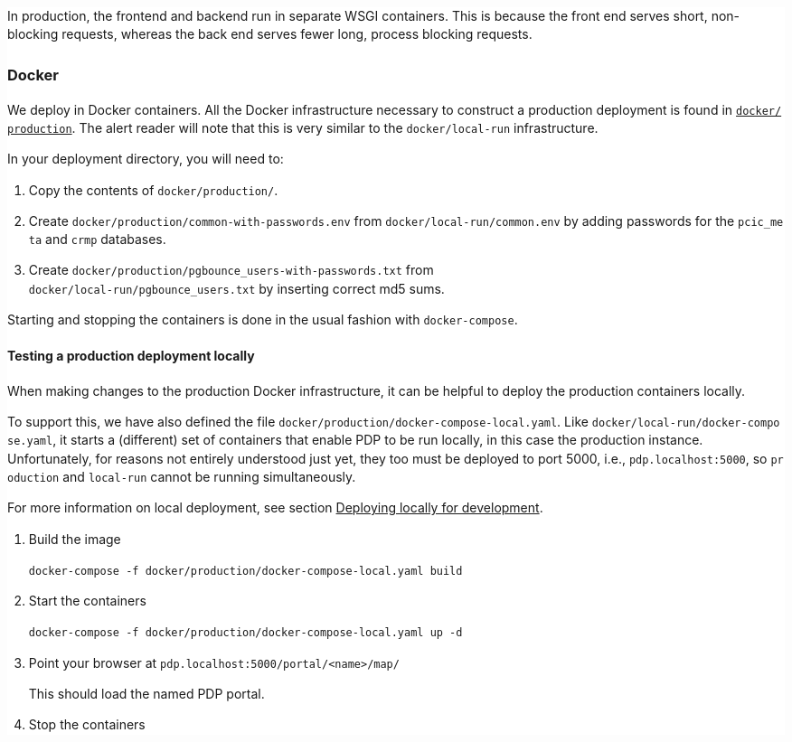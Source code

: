 In production, the frontend and backend run in separate WSGI containers. 
This is because the front end serves short, non-blocking requests, whereas 
the back end serves fewer long, process blocking requests.

### Docker

We deploy in Docker containers. All the Docker infrastructure necessary to
construct a production deployment is found in 
[`docker/production`](docker/production). The alert reader will note that
this is very similar to the `docker/local-run` infrastructure.

In your deployment directory, you will need to:

1. Copy the contents of `docker/production/`.

1. Create `docker/production/common-with-passwords.env` from 
`docker/local-run/common.env` by adding passwords for the `pcic_meta` and 
`crmp` databases.

1. Create `docker/production/pgbounce_users-with-passwords.txt` from  
`docker/local-run/pgbounce_users.txt` by inserting correct md5 sums.

Starting and stopping the containers is done in the usual fashion with
`docker-compose`.

#### Testing a production deployment locally

When making changes to the production Docker infrastructure, it can be helpful
to deploy the production containers locally. 

To support this, we have also
defined the file `docker/production/docker-compose-local.yaml`. Like
`docker/local-run/docker-compose.yaml`, it starts a (different) set of
containers that enable PDP to be run locally, in this case the production
instance. Unfortunately, for reasons not entirely understood just yet,
they too must be deployed to port 5000, i.e., `pdp.localhost:5000`,
so `production` and `local-run` cannot be running simultaneously.

For more information on local deployment, see section 
[Deploying locally for development](#deploying-locally-for-development).

1. Build the image

    ```
    docker-compose -f docker/production/docker-compose-local.yaml build
    ```

1. Start the containers

    ```
    docker-compose -f docker/production/docker-compose-local.yaml up -d
    ```
    
1. Point your browser at `pdp.localhost:5000/portal/<name>/map/`

    This should load the named PDP portal.

1. Stop the containers

